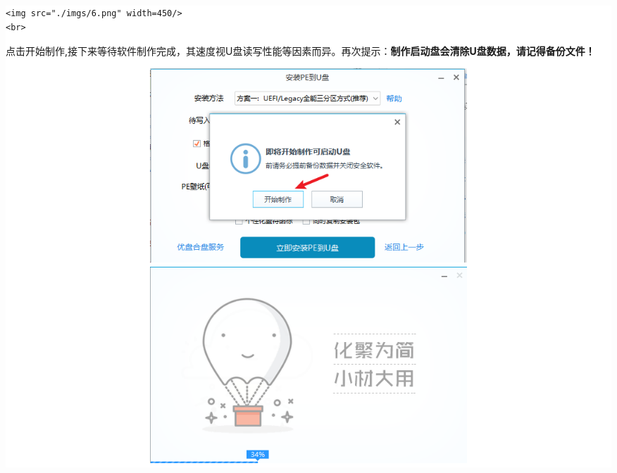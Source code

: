     <img src="./imgs/6.png" width=450/>
    <br>
</div>

点击开始制作,接下来等待软件制作完成，其速度视U盘读写性能等因素而异。再次提示：**制作启动盘会清除U盘数据，请记得备份文件！**
<div  align=center>
    <img src="./imgs/7.png" width=450/>
    <br>
    <img src="./imgs/8.png" width=450/>
    <br>
